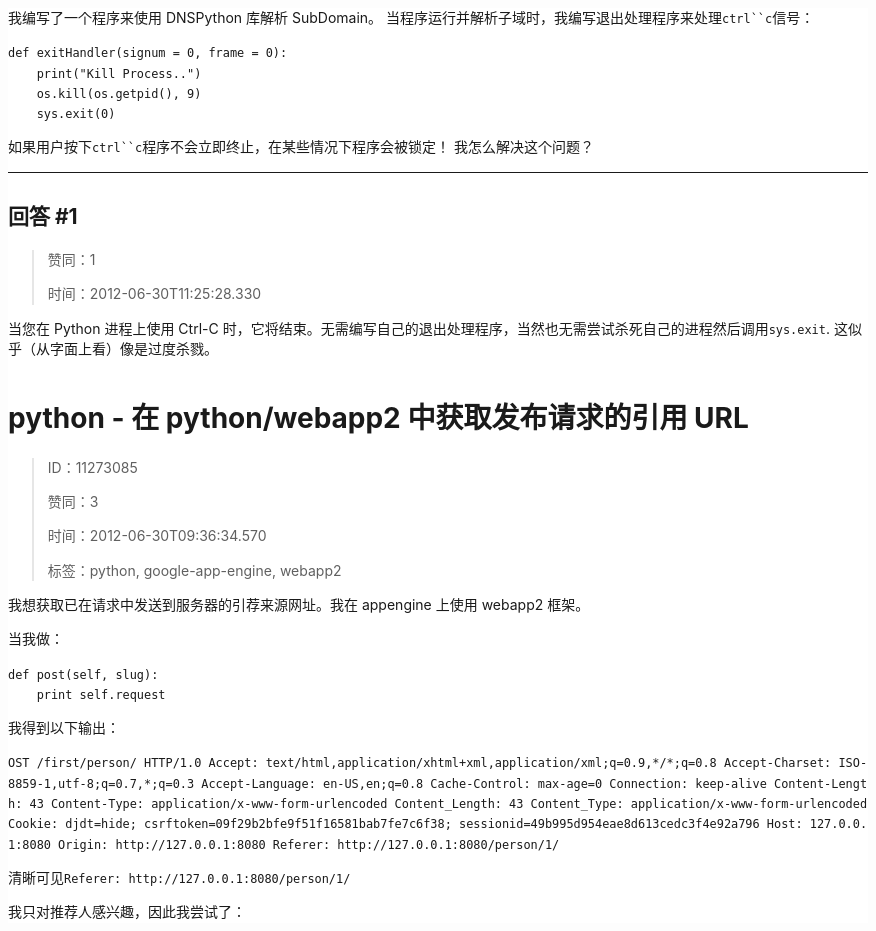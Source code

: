 我编写了一个程序来使用 DNSPython 库解析 SubDomain。
当程序运行并解析子域时，我编写退出处理程序来处理`ctrl``c`信号：

```
def exitHandler(signum = 0, frame = 0):
    print("Kill Process..")
    os.kill(os.getpid(), 9)
    sys.exit(0) 
```

如果用户按下`ctrl``c`程序不会立即终止，在某些情况下程序会被锁定！
我怎么解决这个问题？

* * *

## 回答 #1

> 赞同：1
> 
> 时间：2012-06-30T11:25:28.330

当您在 Python 进程上使用 Ctrl-C 时，它将结束。无需编写自己的退出处理程序，当然也无需尝试杀死自己的进程然后调用`sys.exit`. 这似乎（从字面上看）像是过度杀戮。

# python - 在 python/webapp2 中获取发布请求的引用 URL

> ID：11273085
> 
> 赞同：3
> 
> 时间：2012-06-30T09:36:34.570
> 
> 标签：python, google-app-engine, webapp2

我想获取已在请求中发送到服务器的引荐来源网址。我在 appengine 上使用 webapp2 框架。

当我做：

```
def post(self, slug):
    print self.request 
```

我得到以下输出：

```
OST /first/person/ HTTP/1.0 Accept: text/html,application/xhtml+xml,application/xml;q=0.9,*/*;q=0.8 Accept-Charset: ISO-8859-1,utf-8;q=0.7,*;q=0.3 Accept-Language: en-US,en;q=0.8 Cache-Control: max-age=0 Connection: keep-alive Content-Length: 43 Content-Type: application/x-www-form-urlencoded Content_Length: 43 Content_Type: application/x-www-form-urlencoded Cookie: djdt=hide; csrftoken=09f29b2bfe9f51f16581bab7fe7c6f38; sessionid=49b995d954eae8d613cedc3f4e92a796 Host: 127.0.0.1:8080 Origin: http://127.0.0.1:8080 Referer: http://127.0.0.1:8080/person/1/ 
```

清晰可见`Referer: http://127.0.0.1:8080/person/1/`

我只对推荐人感兴趣，因此我尝试了：
